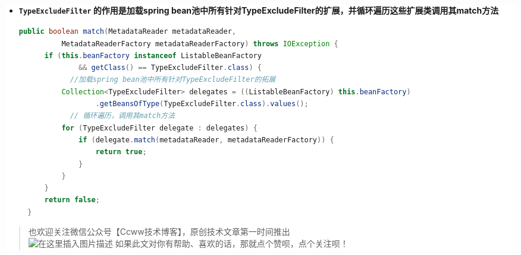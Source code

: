   

- **`TypeExcludeFilter` 的作用是加载spring bean池中所有针对TypeExcludeFilter的扩展，并循环遍历这些扩展类调用其match方法**

  ```java
  public boolean match(MetadataReader metadataReader,
  			MetadataReaderFactory metadataReaderFactory) throws IOException {
  		if (this.beanFactory instanceof ListableBeanFactory
  				&& getClass() == TypeExcludeFilter.class) {
              //加载spring bean池中所有针对TypeExcludeFilter的拓展
  			Collection<TypeExcludeFilter> delegates = ((ListableBeanFactory) this.beanFactory)
  					.getBeansOfType(TypeExcludeFilter.class).values();
              // 循环遍历，调用其match方法
  			for (TypeExcludeFilter delegate : delegates) {
  				if (delegate.match(metadataReader, metadataReaderFactory)) {
  					return true;
  				}
  			}
  		}
  		return false;
  	}
  ```

>也欢迎关注微信公众号【Ccww技术博客】，原创技术文章第一时间推出  
![在这里插入图片描述](https://img-blog.csdnimg.cn/20200414231212786.png)
>如果此文对你有帮助、喜欢的话，那就点个赞呗，点个关注呗！
